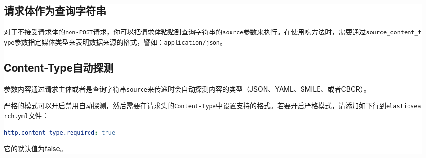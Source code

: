 ## 请求体作为查询字符串

对于不接受请求体的`non-POST`请求，你可以把请求体粘贴到查询字符串的`source`参数来执行。在使用吃方法时，需要通过`source_content_type`参数指定媒体类型来表明数据来源的格式，譬如：`application/json`。

## Content-Type自动探测

参数内容通过请求主体或者是查询字符串`source`来传递时会自动探测内容的类型（JSON、YAML、SMILE、或者CBOR）。

严格的模式可以开启禁用自动探测，然后需要在请求头的`Content-Type`中设置支持的格式。若要开启严格模式，请添加如下行到`elasticsearch.yml`文件：

```yaml
http.content_type.required: true
```

它的默认值为false。
